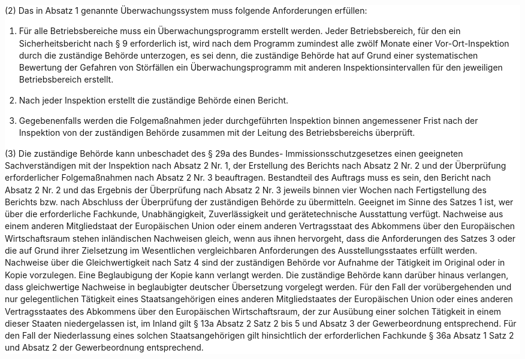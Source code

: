 


(2) Das in Absatz 1 genannte Überwachungssystem muss folgende
Anforderungen erfüllen:

1.  Für alle Betriebsbereiche muss ein Überwachungsprogramm erstellt
    werden. Jeder Betriebsbereich, für den ein Sicherheitsbericht nach § 9
    erforderlich ist, wird nach dem Programm zumindest alle zwölf Monate
    einer Vor-Ort-Inspektion durch die zuständige Behörde unterzogen, es
    sei denn, die zuständige Behörde hat auf Grund einer systematischen
    Bewertung der Gefahren von Störfällen ein Überwachungsprogramm mit
    anderen Inspektionsintervallen für den jeweiligen Betriebsbereich
    erstellt.


2.  Nach jeder Inspektion erstellt die zuständige Behörde einen Bericht.


3.  Gegebenenfalls werden die Folgemaßnahmen jeder durchgeführten
    Inspektion binnen angemessener Frist nach der Inspektion von der
    zuständigen Behörde zusammen mit der Leitung des Betriebsbereichs
    überprüft.




(3) Die zuständige Behörde kann unbeschadet des § 29a des Bundes-
Immissionsschutzgesetzes einen geeigneten Sachverständigen mit der
Inspektion nach Absatz 2 Nr. 1, der Erstellung des Berichts nach
Absatz 2 Nr. 2 und der Überprüfung erforderlicher Folgemaßnahmen nach
Absatz 2 Nr. 3 beauftragen. Bestandteil des Auftrags muss es sein, den
Bericht nach Absatz 2 Nr. 2 und das Ergebnis der Überprüfung nach
Absatz 2 Nr. 3 jeweils binnen vier Wochen nach Fertigstellung des
Berichts bzw. nach Abschluss der Überprüfung der zuständigen Behörde
zu übermitteln. Geeignet im Sinne des Satzes 1 ist, wer über die
erforderliche Fachkunde, Unabhängigkeit, Zuverlässigkeit und
gerätetechnische Ausstattung verfügt. Nachweise aus einem anderen
Mitgliedstaat der Europäischen Union oder einem anderen Vertragsstaat
des Abkommens über den Europäischen Wirtschaftsraum stehen
inländischen Nachweisen gleich, wenn aus ihnen hervorgeht, dass die
Anforderungen des Satzes 3 oder die auf Grund ihrer Zielsetzung im
Wesentlichen vergleichbaren Anforderungen des Ausstellungsstaates
erfüllt werden. Nachweise über die Gleichwertigkeit nach Satz 4 sind
der zuständigen Behörde vor Aufnahme der Tätigkeit im Original oder in
Kopie vorzulegen. Eine Beglaubigung der Kopie kann verlangt werden.
Die zuständige Behörde kann darüber hinaus verlangen, dass
gleichwertige Nachweise in beglaubigter deutscher Übersetzung
vorgelegt werden. Für den Fall der vorübergehenden und nur
gelegentlichen Tätigkeit eines Staatsangehörigen eines anderen
Mitgliedstaates der Europäischen Union oder eines anderen
Vertragsstaates des Abkommens über den Europäischen Wirtschaftsraum,
der zur Ausübung einer solchen Tätigkeit in einem dieser Staaten
niedergelassen ist, im Inland gilt § 13a Absatz 2 Satz 2 bis 5 und
Absatz 3 der Gewerbeordnung entsprechend. Für den Fall der
Niederlassung eines solchen Staatsangehörigen gilt hinsichtlich der
erforderlichen Fachkunde § 36a Absatz 1 Satz 2 und Absatz 2 der
Gewerbeordnung entsprechend.
